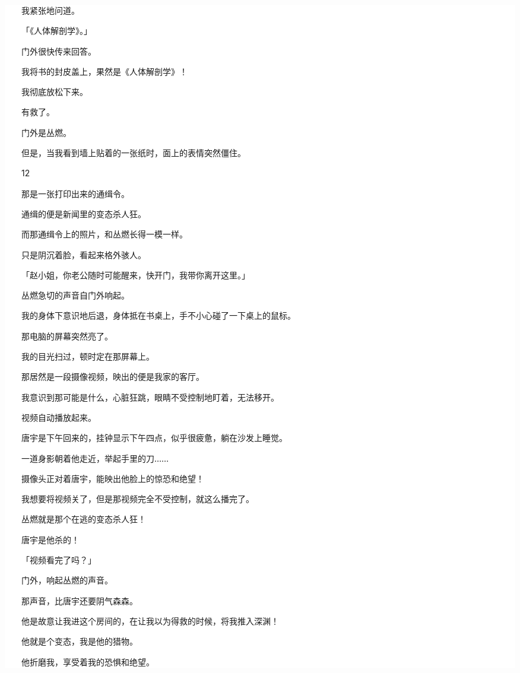&emsp;&emsp;我紧张地问道。  
  
&emsp;&emsp;「《人体解剖学》。」  
  
&emsp;&emsp;门外很快传来回答。  
  
&emsp;&emsp;我将书的封皮盖上，果然是《人体解剖学》！  
  
&emsp;&emsp;我彻底放松下来。  
  
&emsp;&emsp;有救了。  
  
&emsp;&emsp;门外是丛燃。  
  
&emsp;&emsp;但是，当我看到墙上贴着的一张纸时，面上的表情突然僵住。  
  
&emsp;&emsp;12  
  
&emsp;&emsp;那是一张打印出来的通缉令。  
  
&emsp;&emsp;通缉的便是新闻里的变态杀人狂。  
  
&emsp;&emsp;而那通缉令上的照片，和丛燃长得一模一样。  
  
&emsp;&emsp;只是阴沉着脸，看起来格外骇人。  
  
&emsp;&emsp;「赵小姐，你老公随时可能醒来，快开门，我带你离开这里。」  
  
&emsp;&emsp;丛燃急切的声音自门外响起。  
  
&emsp;&emsp;我的身体下意识地后退，身体抵在书桌上，手不小心碰了一下桌上的鼠标。  
  
&emsp;&emsp;那电脑的屏幕突然亮了。  
  
&emsp;&emsp;我的目光扫过，顿时定在那屏幕上。  
  
&emsp;&emsp;那居然是一段摄像视频，映出的便是我家的客厅。  
  
&emsp;&emsp;我意识到那可能是什么，心脏狂跳，眼睛不受控制地盯着，无法移开。  
  
&emsp;&emsp;视频自动播放起来。  
  
&emsp;&emsp;唐宇是下午回来的，挂钟显示下午四点，似乎很疲惫，躺在沙发上睡觉。  
  
&emsp;&emsp;一道身影朝着他走近，举起手里的刀……  
  
&emsp;&emsp;摄像头正对着唐宇，能映出他脸上的惊恐和绝望！  
  
&emsp;&emsp;我想要将视频关了，但是那视频完全不受控制，就这么播完了。  
  
&emsp;&emsp;丛燃就是那个在逃的变态杀人狂！  
  
&emsp;&emsp;唐宇是他杀的！  
  
&emsp;&emsp;「视频看完了吗？」  
  
&emsp;&emsp;门外，响起丛燃的声音。  
  
&emsp;&emsp;那声音，比唐宇还要阴气森森。  
  
&emsp;&emsp;他是故意让我进这个房间的，在让我以为得救的时候，将我推入深渊！  
  
&emsp;&emsp;他就是个变态，我是他的猎物。  
  
&emsp;&emsp;他折磨我，享受着我的恐惧和绝望。  
  